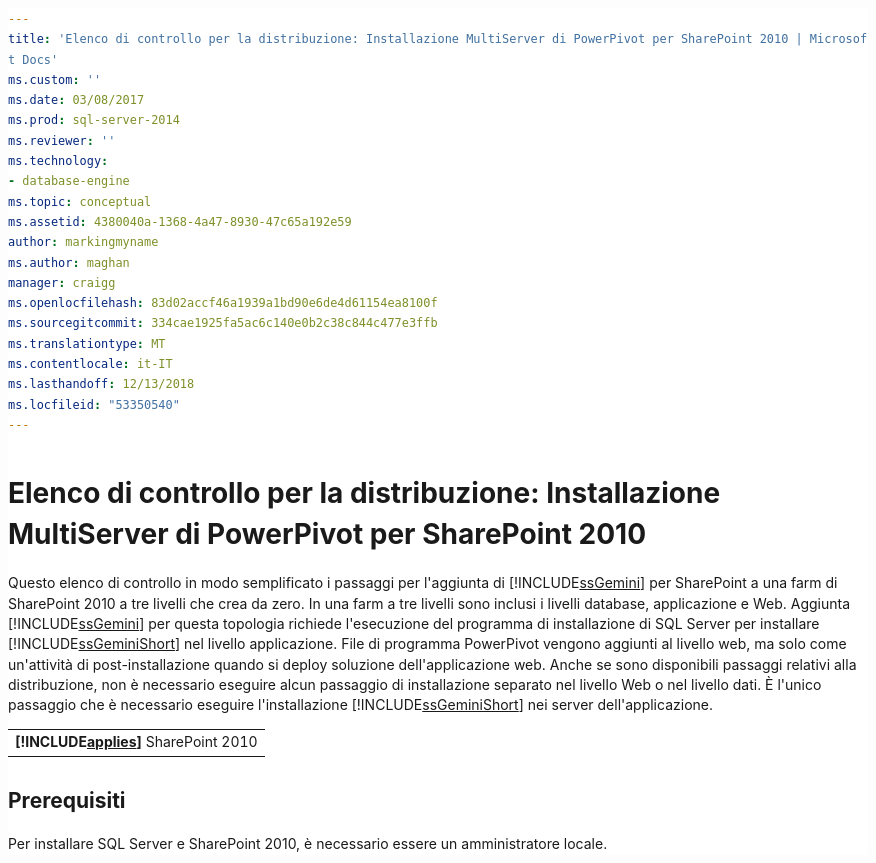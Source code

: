 ```yaml
---
title: 'Elenco di controllo per la distribuzione: Installazione MultiServer di PowerPivot per SharePoint 2010 | Microsoft Docs'
ms.custom: ''
ms.date: 03/08/2017
ms.prod: sql-server-2014
ms.reviewer: ''
ms.technology:
- database-engine
ms.topic: conceptual
ms.assetid: 4380040a-1368-4a47-8930-47c65a192e59
author: markingmyname
ms.author: maghan
manager: craigg
ms.openlocfilehash: 83d02accf46a1939a1bd90e6de4d61154ea8100f
ms.sourcegitcommit: 334cae1925fa5ac6c140e0b2c38c844c477e3ffb
ms.translationtype: MT
ms.contentlocale: it-IT
ms.lasthandoff: 12/13/2018
ms.locfileid: "53350540"
---
```

# <a name="deployment-checklist-multi-server-installation-of-powerpivot-for-sharepoint-2010"></a>Elenco di controllo per la distribuzione: Installazione MultiServer di PowerPivot per SharePoint 2010
  Questo elenco di controllo in modo semplificato i passaggi per l'aggiunta di [!INCLUDE[ssGemini](../../includes/ssgemini-md.md)] per SharePoint a una farm di SharePoint 2010 a tre livelli che crea da zero. In una farm a tre livelli sono inclusi i livelli database, applicazione e Web. Aggiunta [!INCLUDE[ssGemini](../../includes/ssgemini-md.md)] per questa topologia richiede l'esecuzione del programma di installazione di SQL Server per installare [!INCLUDE[ssGeminiShort](../../includes/ssgeminishort-md.md)] nel livello applicazione. File di programma PowerPivot vengono aggiunti al livello web, ma solo come un'attività di post-installazione quando si deploy soluzione dell'applicazione web. Anche se sono disponibili passaggi relativi alla distribuzione, non è necessario eseguire alcun passaggio di installazione separato nel livello Web o nel livello dati. È l'unico passaggio che è necessario eseguire l'installazione [!INCLUDE[ssGeminiShort](../../includes/ssgeminishort-md.md)] nei server dell'applicazione.  
  
||  
|-|  
|**[!INCLUDE[applies](../../includes/applies-md.md)]**  SharePoint 2010|  
  
  
  
## <a name="prerequisites"></a>Prerequisiti  
 Per installare SQL Server e SharePoint 2010, è necessario essere un amministratore locale.  
  